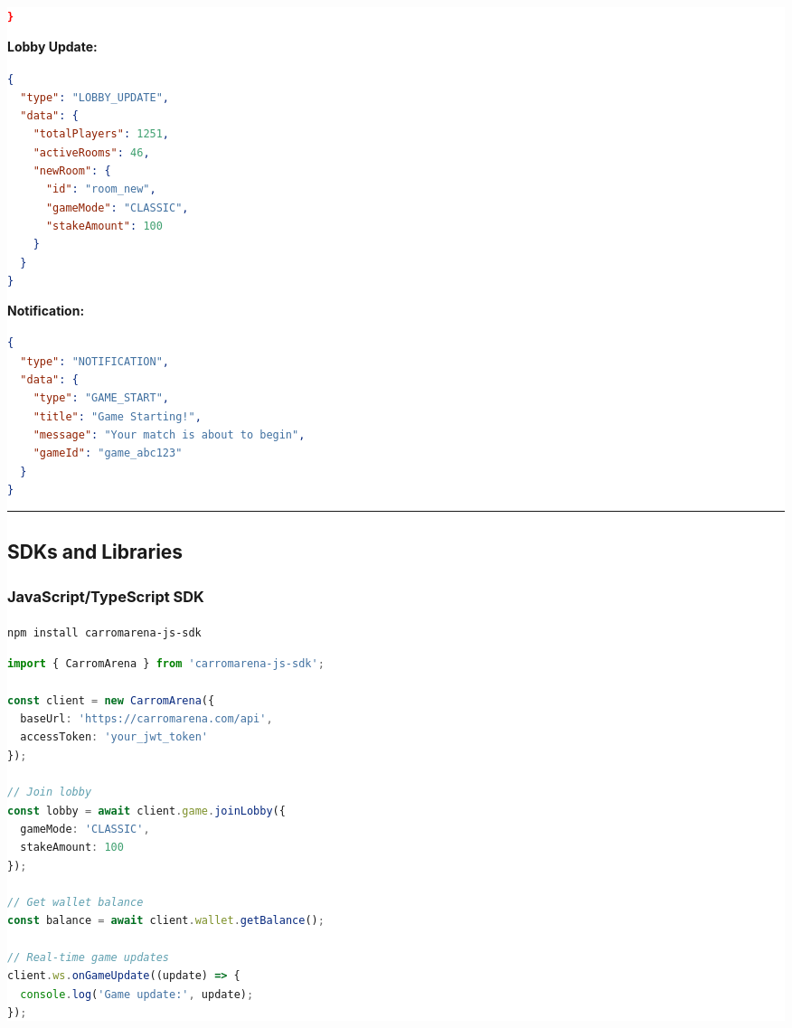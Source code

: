 ```json
}
```

**Lobby Update:**
```json
{
  "type": "LOBBY_UPDATE",
  "data": {
    "totalPlayers": 1251,
    "activeRooms": 46,
    "newRoom": {
      "id": "room_new",
      "gameMode": "CLASSIC",
      "stakeAmount": 100
    }
  }
}
```

**Notification:**
```json
{
  "type": "NOTIFICATION",
  "data": {
    "type": "GAME_START",
    "title": "Game Starting!",
    "message": "Your match is about to begin",
    "gameId": "game_abc123"
  }
}
```

---

## SDKs and Libraries

### JavaScript/TypeScript SDK
```bash
npm install carromarena-js-sdk
```

```typescript
import { CarromArena } from 'carromarena-js-sdk';

const client = new CarromArena({
  baseUrl: 'https://carromarena.com/api',
  accessToken: 'your_jwt_token'
});

// Join lobby
const lobby = await client.game.joinLobby({
  gameMode: 'CLASSIC',
  stakeAmount: 100
});

// Get wallet balance
const balance = await client.wallet.getBalance();

// Real-time game updates
client.ws.onGameUpdate((update) => {
  console.log('Game update:', update);
});
```

